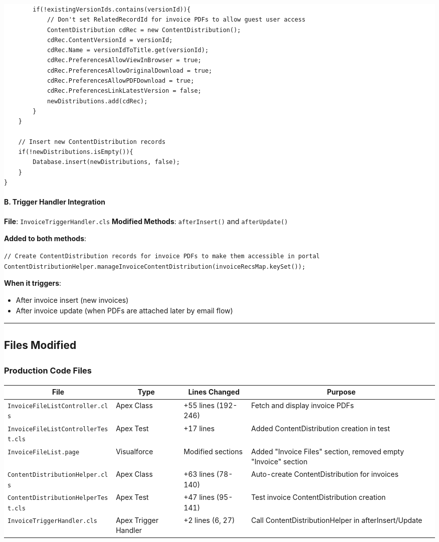 ```apex
        if(!existingVersionIds.contains(versionId)){
            // Don't set RelatedRecordId for invoice PDFs to allow guest user access
            ContentDistribution cdRec = new ContentDistribution();
            cdRec.ContentVersionId = versionId;
            cdRec.Name = versionIdToTitle.get(versionId);
            cdRec.PreferencesAllowViewInBrowser = true;
            cdRec.PreferencesAllowOriginalDownload = true;
            cdRec.PreferencesAllowPDFDownload = true;
            cdRec.PreferencesLinkLatestVersion = false;
            newDistributions.add(cdRec);
        }
    }

    // Insert new ContentDistribution records
    if(!newDistributions.isEmpty()){
        Database.insert(newDistributions, false);
    }
}
```

#### B. Trigger Handler Integration

**File**: `InvoiceTriggerHandler.cls`
**Modified Methods**: `afterInsert()` and `afterUpdate()`

**Added to both methods**:
```apex
// Create ContentDistribution records for invoice PDFs to make them accessible in portal
ContentDistributionHelper.manageInvoiceContentDistribution(invoiceRecsMap.keySet());
```

**When it triggers**:
- After invoice insert (new invoices)
- After invoice update (when PDFs are attached later by email flow)

---

## Files Modified

### Production Code Files

| File | Type | Lines Changed | Purpose |
|------|------|---------------|---------|
| `InvoiceFileListController.cls` | Apex Class | +55 lines (192-246) | Fetch and display invoice PDFs |
| `InvoiceFileListControllerTest.cls` | Apex Test | +17 lines | Added ContentDistribution creation in test |
| `InvoiceFileList.page` | Visualforce | Modified sections | Added "Invoice Files" section, removed empty "Invoice" section |
| `ContentDistributionHelper.cls` | Apex Class | +63 lines (78-140) | Auto-create ContentDistribution for invoices |
| `ContentDistributionHelperTest.cls` | Apex Test | +47 lines (95-141) | Test invoice ContentDistribution creation |
| `InvoiceTriggerHandler.cls` | Apex Trigger Handler | +2 lines (6, 27) | Call ContentDistributionHelper in afterInsert/Update |
